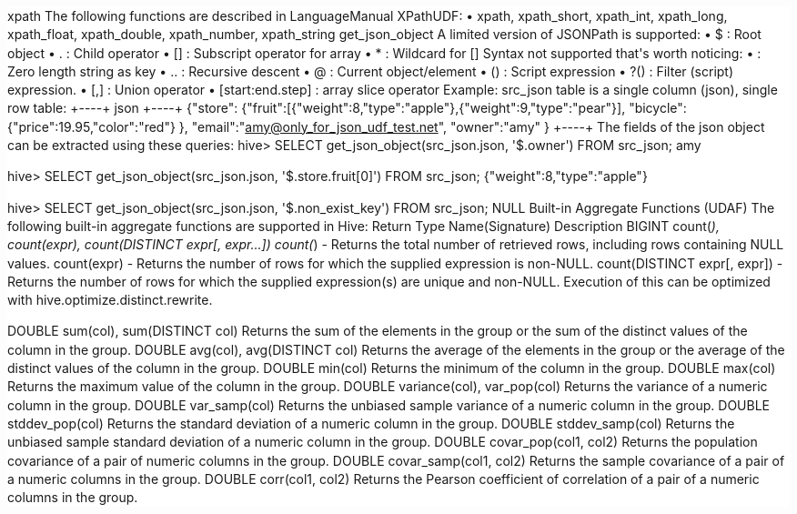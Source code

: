 xpath
The following functions are described in LanguageManual XPathUDF:
•	xpath, xpath_short, xpath_int, xpath_long, xpath_float, xpath_double, xpath_number, xpath_string
get_json_object
A limited version of JSONPath is supported:
•	$ : Root object
•	. : Child operator
•	[] : Subscript operator for array
•	* : Wildcard for []
Syntax not supported that's worth noticing:
•	: Zero length string as key
•	.. : Recursive descent
•	@ : Current object/element
•	() : Script expression
•	?() : Filter (script) expression.
•	[,] : Union operator
•	[start:end.step] : array slice operator
Example: src_json table is a single column (json), single row table:
+----+
                               json
+----+
{"store":
  {"fruit":\[{"weight":8,"type":"apple"},{"weight":9,"type":"pear"}],
   "bicycle":{"price":19.95,"color":"red"}
  },
 "email":"amy@only_for_json_udf_test.net",
 "owner":"amy"
}
+----+
The fields of the json object can be extracted using these queries:
hive> SELECT get_json_object(src_json.json, '$.owner') FROM src_json;
amy

hive> SELECT get_json_object(src_json.json, '$.store.fruit\[0]') FROM src_json;
{"weight":8,"type":"apple"}

hive> SELECT get_json_object(src_json.json, '$.non_exist_key') FROM src_json;
NULL
Built-in Aggregate Functions (UDAF)
The following built-in aggregate functions are supported in Hive:
Return Type	Name(Signature)	Description
BIGINT	count(*), count(expr), count(DISTINCT expr[, expr...])	count(*) - Returns the total number of retrieved rows, including rows containing NULL values.
count(expr) - Returns the number of rows for which the supplied expression is non-NULL.
count(DISTINCT expr[, expr]) - Returns the number of rows for which the supplied expression(s) are unique and non-NULL. Execution of this can be optimized with hive.optimize.distinct.rewrite.

DOUBLE	sum(col), sum(DISTINCT col)	Returns the sum of the elements in the group or the sum of the distinct values of the column in the group.
DOUBLE	avg(col), avg(DISTINCT col)	Returns the average of the elements in the group or the average of the distinct values of the column in the group.
DOUBLE	min(col)	Returns the minimum of the column in the group.
DOUBLE	max(col)	Returns the maximum value of the column in the group.
DOUBLE	variance(col), var_pop(col)	Returns the variance of a numeric column in the group.
DOUBLE	var_samp(col)	Returns the unbiased sample variance of a numeric column in the group.
DOUBLE	stddev_pop(col)	Returns the standard deviation of a numeric column in the group.
DOUBLE	stddev_samp(col)	Returns the unbiased sample standard deviation of a numeric column in the group.
DOUBLE	covar_pop(col1, col2)	Returns the population covariance of a pair of numeric columns in the group.
DOUBLE	covar_samp(col1, col2)	Returns the sample covariance of a pair of a numeric columns in the group.
DOUBLE	corr(col1, col2)	Returns the Pearson coefficient of correlation of a pair of a numeric columns in the group.